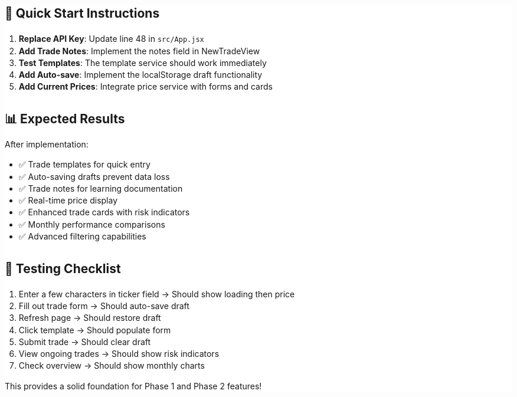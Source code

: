 ## 🚀 Quick Start Instructions

1. **Replace API Key**: Update line 48 in `src/App.jsx`
2. **Add Trade Notes**: Implement the notes field in NewTradeView
3. **Test Templates**: The template service should work immediately
4. **Add Auto-save**: Implement the localStorage draft functionality
5. **Add Current Prices**: Integrate price service with forms and cards

## 📊 Expected Results

After implementation:
- ✅ Trade templates for quick entry
- ✅ Auto-saving drafts prevent data loss
- ✅ Trade notes for learning documentation
- ✅ Real-time price display
- ✅ Enhanced trade cards with risk indicators
- ✅ Monthly performance comparisons
- ✅ Advanced filtering capabilities

## 🔧 Testing Checklist

1. Enter a few characters in ticker field → Should show loading then price
2. Fill out trade form → Should auto-save draft
3. Refresh page → Should restore draft
4. Click template → Should populate form
5. Submit trade → Should clear draft
6. View ongoing trades → Should show risk indicators
7. Check overview → Should show monthly charts

This provides a solid foundation for Phase 1 and Phase 2 features!
